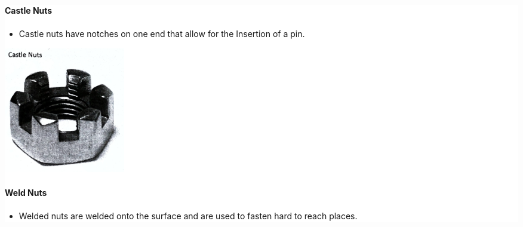 #### Castle Nuts 
- Castle nuts have notches on one end that allow for the Insertion of a pin.

<img src="./img/6/castle-nuts.jpg" width=200>

#### Weld Nuts
- Welded nuts are welded onto the surface and are used to fasten hard to reach places.
